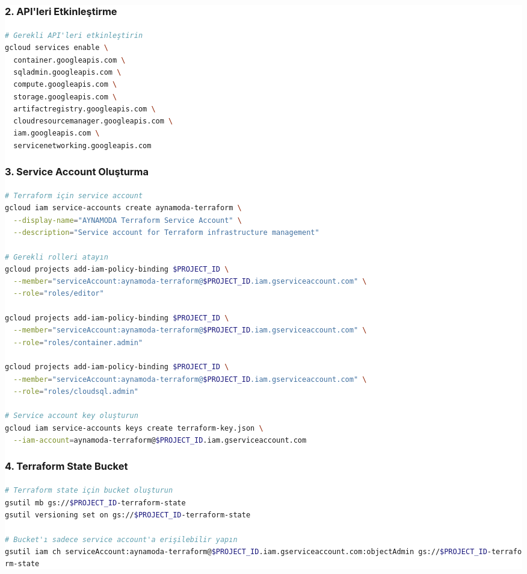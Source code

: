 ### 2. API'leri Etkinleştirme

```bash
# Gerekli API'leri etkinleştirin
gcloud services enable \
  container.googleapis.com \
  sqladmin.googleapis.com \
  compute.googleapis.com \
  storage.googleapis.com \
  artifactregistry.googleapis.com \
  cloudresourcemanager.googleapis.com \
  iam.googleapis.com \
  servicenetworking.googleapis.com
```

### 3. Service Account Oluşturma

```bash
# Terraform için service account
gcloud iam service-accounts create aynamoda-terraform \
  --display-name="AYNAMODA Terraform Service Account" \
  --description="Service account for Terraform infrastructure management"

# Gerekli rolleri atayın
gcloud projects add-iam-policy-binding $PROJECT_ID \
  --member="serviceAccount:aynamoda-terraform@$PROJECT_ID.iam.gserviceaccount.com" \
  --role="roles/editor"

gcloud projects add-iam-policy-binding $PROJECT_ID \
  --member="serviceAccount:aynamoda-terraform@$PROJECT_ID.iam.gserviceaccount.com" \
  --role="roles/container.admin"

gcloud projects add-iam-policy-binding $PROJECT_ID \
  --member="serviceAccount:aynamoda-terraform@$PROJECT_ID.iam.gserviceaccount.com" \
  --role="roles/cloudsql.admin"

# Service account key oluşturun
gcloud iam service-accounts keys create terraform-key.json \
  --iam-account=aynamoda-terraform@$PROJECT_ID.iam.gserviceaccount.com
```

### 4. Terraform State Bucket

```bash
# Terraform state için bucket oluşturun
gsutil mb gs://$PROJECT_ID-terraform-state
gsutil versioning set on gs://$PROJECT_ID-terraform-state

# Bucket'ı sadece service account'a erişilebilir yapın
gsutil iam ch serviceAccount:aynamoda-terraform@$PROJECT_ID.iam.gserviceaccount.com:objectAdmin gs://$PROJECT_ID-terraform-state
```
